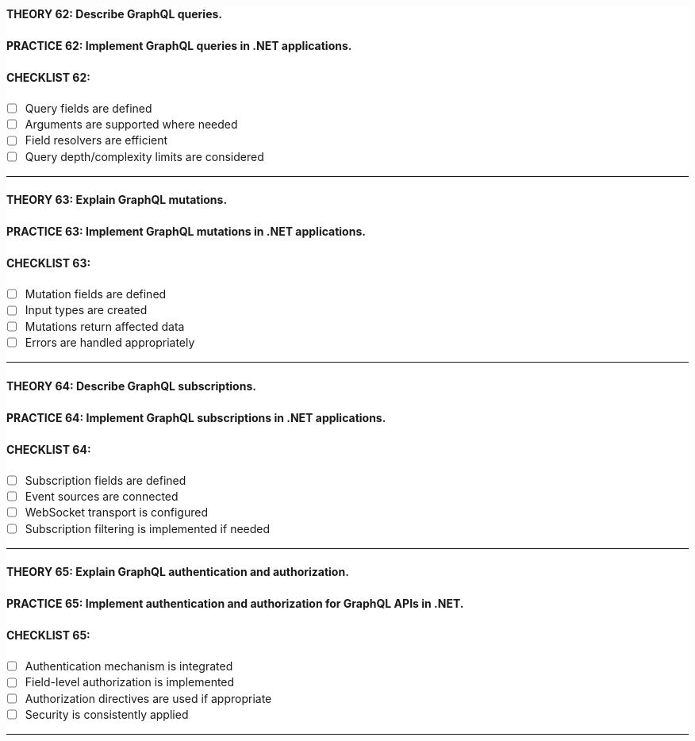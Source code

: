 
#### THEORY 62: Describe GraphQL queries.

#### PRACTICE 62: Implement GraphQL queries in .NET applications.

#### CHECKLIST 62:

- [ ] Query fields are defined
- [ ] Arguments are supported where needed
- [ ] Field resolvers are efficient
- [ ] Query depth/complexity limits are considered

---

#### THEORY 63: Explain GraphQL mutations.

#### PRACTICE 63: Implement GraphQL mutations in .NET applications.

#### CHECKLIST 63:

- [ ] Mutation fields are defined
- [ ] Input types are created
- [ ] Mutations return affected data
- [ ] Errors are handled appropriately

---

#### THEORY 64: Describe GraphQL subscriptions.

#### PRACTICE 64: Implement GraphQL subscriptions in .NET applications.

#### CHECKLIST 64:

- [ ] Subscription fields are defined
- [ ] Event sources are connected
- [ ] WebSocket transport is configured
- [ ] Subscription filtering is implemented if needed

---

#### THEORY 65: Explain GraphQL authentication and authorization.

#### PRACTICE 65: Implement authentication and authorization for GraphQL APIs in .NET.

#### CHECKLIST 65:

- [ ] Authentication mechanism is integrated
- [ ] Field-level authorization is implemented
- [ ] Authorization directives are used if appropriate
- [ ] Security is consistently applied

---